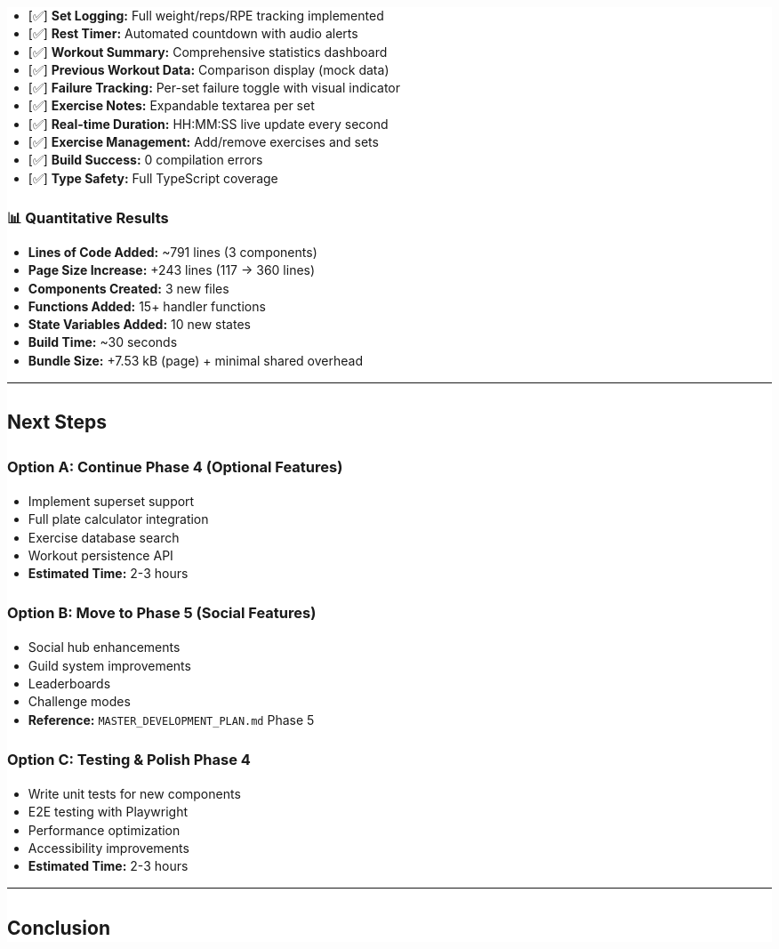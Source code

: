 - [✅] **Set Logging:** Full weight/reps/RPE tracking implemented
- [✅] **Rest Timer:** Automated countdown with audio alerts
- [✅] **Workout Summary:** Comprehensive statistics dashboard
- [✅] **Previous Workout Data:** Comparison display (mock data)
- [✅] **Failure Tracking:** Per-set failure toggle with visual indicator
- [✅] **Exercise Notes:** Expandable textarea per set
- [✅] **Real-time Duration:** HH:MM:SS live update every second
- [✅] **Exercise Management:** Add/remove exercises and sets
- [✅] **Build Success:** 0 compilation errors
- [✅] **Type Safety:** Full TypeScript coverage

### 📊 Quantitative Results

- **Lines of Code Added:** ~791 lines (3 components)
- **Page Size Increase:** +243 lines (117 → 360 lines)
- **Components Created:** 3 new files
- **Functions Added:** 15+ handler functions
- **State Variables Added:** 10 new states
- **Build Time:** ~30 seconds
- **Bundle Size:** +7.53 kB (page) + minimal shared overhead

---

## Next Steps

### Option A: Continue Phase 4 (Optional Features)
- Implement superset support
- Full plate calculator integration
- Exercise database search
- Workout persistence API
- **Estimated Time:** 2-3 hours

### Option B: Move to Phase 5 (Social Features)
- Social hub enhancements
- Guild system improvements
- Leaderboards
- Challenge modes
- **Reference:** `MASTER_DEVELOPMENT_PLAN.md` Phase 5

### Option C: Testing & Polish Phase 4
- Write unit tests for new components
- E2E testing with Playwright
- Performance optimization
- Accessibility improvements
- **Estimated Time:** 2-3 hours

---

## Conclusion
